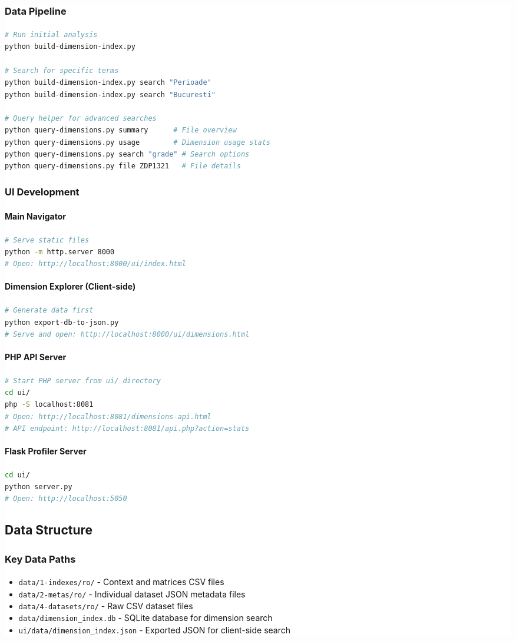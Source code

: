 ### Data Pipeline
```bash
# Run initial analysis
python build-dimension-index.py

# Search for specific terms
python build-dimension-index.py search "Perioade"
python build-dimension-index.py search "Bucuresti"

# Query helper for advanced searches
python query-dimensions.py summary      # File overview
python query-dimensions.py usage        # Dimension usage stats
python query-dimensions.py search "grade" # Search options
python query-dimensions.py file ZDP1321   # File details
```

### UI Development

#### Main Navigator
```bash
# Serve static files
python -m http.server 8000
# Open: http://localhost:8000/ui/index.html
```

#### Dimension Explorer (Client-side)
```bash
# Generate data first
python export-db-to-json.py
# Serve and open: http://localhost:8000/ui/dimensions.html
```

#### PHP API Server
```bash
# Start PHP server from ui/ directory
cd ui/
php -S localhost:8081
# Open: http://localhost:8081/dimensions-api.html
# API endpoint: http://localhost:8081/api.php?action=stats
```

#### Flask Profiler Server
```bash
cd ui/
python server.py
# Open: http://localhost:5050
```

## Data Structure

### Key Data Paths
- `data/1-indexes/ro/` - Context and matrices CSV files
- `data/2-metas/ro/` - Individual dataset JSON metadata files
- `data/4-datasets/ro/` - Raw CSV dataset files
- `data/dimension_index.db` - SQLite database for dimension search
- `ui/data/dimension_index.json` - Exported JSON for client-side search
